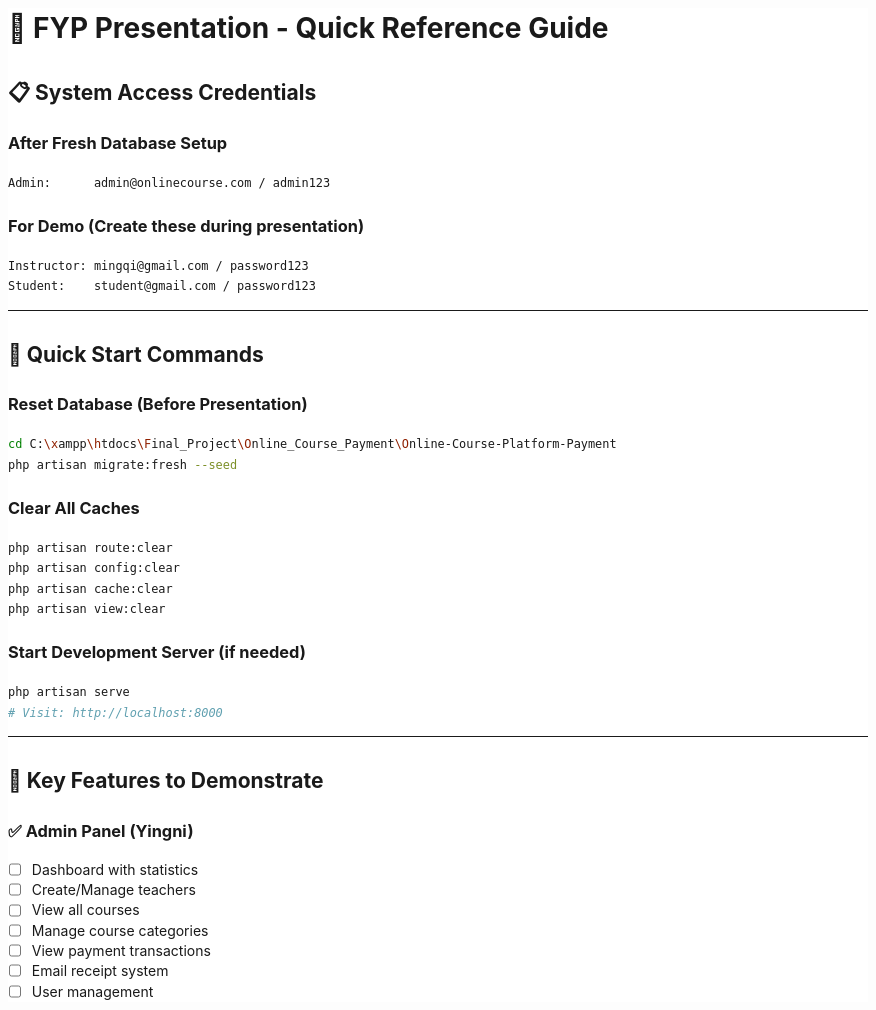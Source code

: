 # 🎤 FYP Presentation - Quick Reference Guide

## 📋 System Access Credentials

### After Fresh Database Setup
```
Admin:      admin@onlinecourse.com / admin123
```

### For Demo (Create these during presentation)
```
Instructor: mingqi@gmail.com / password123
Student:    student@gmail.com / password123
```

---

## 🚀 Quick Start Commands

### Reset Database (Before Presentation)
```bash
cd C:\xampp\htdocs\Final_Project\Online_Course_Payment\Online-Course-Platform-Payment
php artisan migrate:fresh --seed
```

### Clear All Caches
```bash
php artisan route:clear
php artisan config:clear
php artisan cache:clear
php artisan view:clear
```

### Start Development Server (if needed)
```bash
php artisan serve
# Visit: http://localhost:8000
```

---

## 🎯 Key Features to Demonstrate

### ✅ Admin Panel (Yingni)
- [ ] Dashboard with statistics
- [ ] Create/Manage teachers
- [ ] View all courses
- [ ] Manage course categories
- [ ] View payment transactions
- [ ] Email receipt system
- [ ] User management
